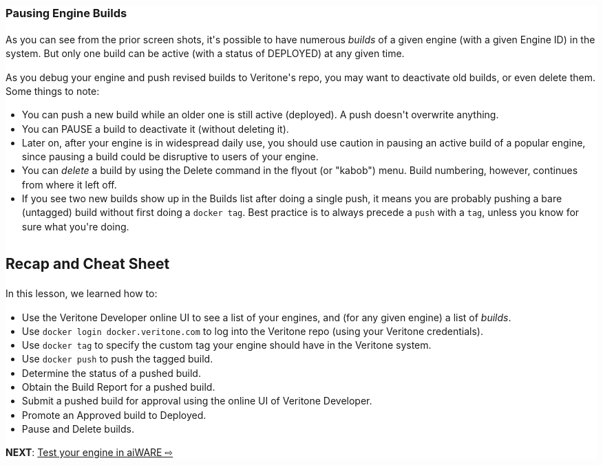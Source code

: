 ### Pausing Engine Builds

As you can see from the prior screen shots, it's possible to have numerous _builds_ of a given engine (with a given Engine ID) in the system. But only one build can be active (with a status of DEPLOYED) at any given time.

As you debug your engine and push revised builds to Veritone's repo, you may want to deactivate old builds, or even delete them. Some things to note:

* You can push a new build while an older one is still active (deployed). A push doesn't overwrite anything.
* You can PAUSE a build to deactivate it (without deleting it).
* Later on, after your engine is in widespread daily use, you should use caution in pausing an active build of a popular engine, since pausing a build could be disruptive to users of your engine.
* You can _delete_ a build by using the Delete command in the flyout (or "kabob") menu. Build numbering, however, continues from where it left off.
* If you see two new builds show up in the Builds list after doing a single push, it means you are probably pushing a bare (untagged) build without first doing a `docker tag`. Best practice is to always precede a `push` with a `tag`, unless you know for sure what you're doing.

## Recap and Cheat Sheet

In this lesson, we learned how to: 
* Use the Veritone Developer online UI to see a list of your engines, and (for any given engine) a list of _builds_.
* Use `docker login docker.veritone.com` to log into the Veritone repo (using your Veritone credentials).
* Use `docker tag` to specify the custom tag your engine should have in the Veritone system.
* Use `docker push` to push the tagged build.
* Determine the status of a pushed build.
* Obtain the Build Report  for a pushed build.
* Submit a pushed build for approval using the online UI of Veritone Developer.
* Promote an Approved build to Deployed.
* Pause and Delete builds.

**NEXT**: [Test your engine in aiWARE ⇨](developer/engines/tutorial/engine-tutorial-step-5) 